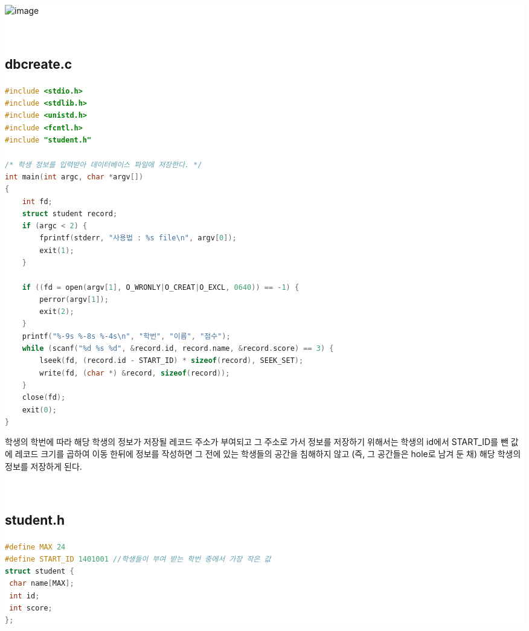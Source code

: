 ![image](https://user-images.githubusercontent.com/79521972/160264999-adc81c14-0c9e-48ef-b0f1-914ad46162d5.png)

<br>

## dbcreate.c

```c
#include <stdio.h>
#include <stdlib.h>
#include <unistd.h>
#include <fcntl.h>
#include "student.h"

/* 학생 정보를 입력받아 데이터베이스 파일에 저장한다. */
int main(int argc, char *argv[])
{
    int fd;
    struct student record;
    if (argc < 2) {
    	fprintf(stderr, "사용법 : %s file\n", argv[0]);
    	exit(1);
    }
    
    if ((fd = open(argv[1], O_WRONLY|O_CREAT|O_EXCL, 0640)) == -1) {
    	perror(argv[1]);
    	exit(2);
    }
    printf("%-9s %-8s %-4s\n", "학번", "이름", "점수");
    while (scanf("%d %s %d", &record.id, record.name, &record.score) == 3) {
        lseek(fd, (record.id - START_ID) * sizeof(record), SEEK_SET);
        write(fd, (char *) &record, sizeof(record));
    }
    close(fd);
    exit(0);
}
```

학생의 학번에 따라 해당 학생의 정보가 저장될 레코드 주소가 부여되고 그 주소로 가서 정보를 저장하기 위해서는 학생의 id에서 START_ID를 뺀 값에 레코드 크기를 곱하여 이동 한뒤에 정보를 작성하면 그 전에 있는 학생들의 공간을 침해하지 않고 (즉, 그 공간들은 hole로 남겨 둔 채) 해당 학생의 정보를 저장하게 된다. 

<br>

## student.h

```c
#define MAX 24
#define START_ID 1401001 //학생들이 부여 받는 학번 중에서 가장 작은 값
struct student {
 char name[MAX];
 int id;
 int score;
};

```
